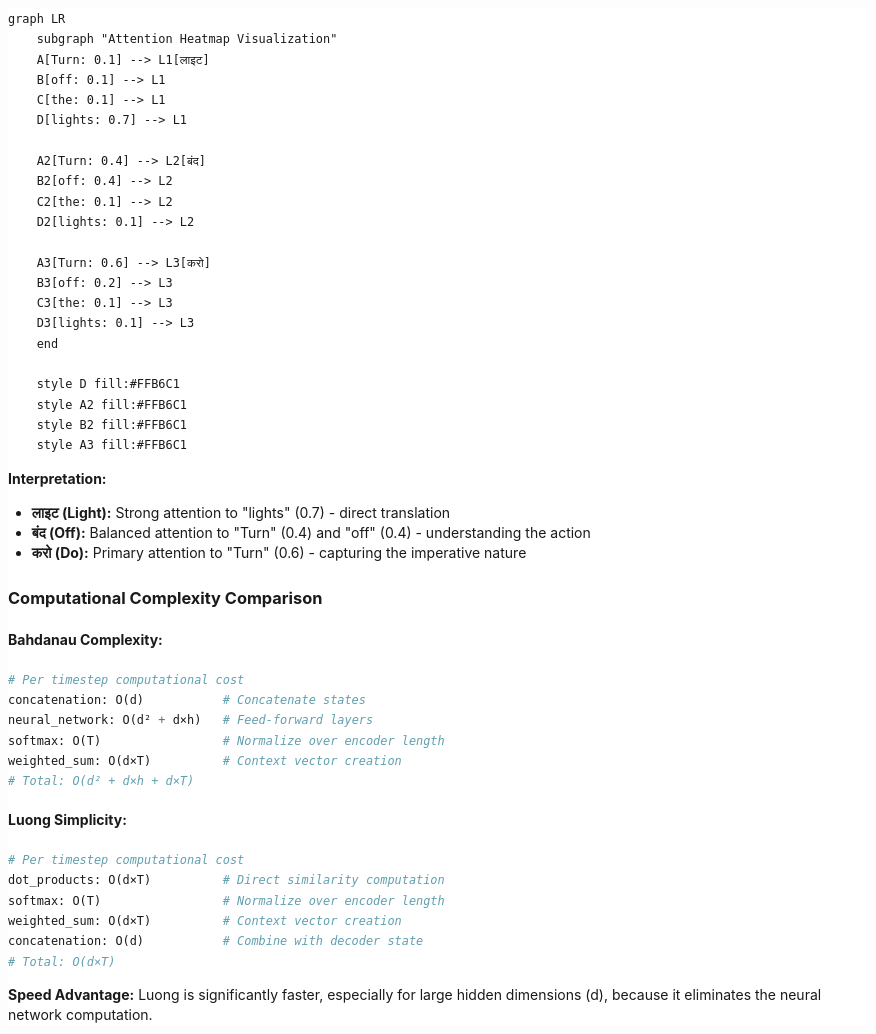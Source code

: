 ```mermaid
graph LR
    subgraph "Attention Heatmap Visualization"
    A[Turn: 0.1] --> L1[लाइट]
    B[off: 0.1] --> L1
    C[the: 0.1] --> L1
    D[lights: 0.7] --> L1
    
    A2[Turn: 0.4] --> L2[बंद]
    B2[off: 0.4] --> L2
    C2[the: 0.1] --> L2
    D2[lights: 0.1] --> L2
    
    A3[Turn: 0.6] --> L3[करो]
    B3[off: 0.2] --> L3
    C3[the: 0.1] --> L3
    D3[lights: 0.1] --> L3
    end
    
    style D fill:#FFB6C1
    style A2 fill:#FFB6C1
    style B2 fill:#FFB6C1
    style A3 fill:#FFB6C1
```

**Interpretation:**
- **लाइट (Light):** Strong attention to "lights" (0.7) - direct translation
- **बंद (Off):** Balanced attention to "Turn" (0.4) and "off" (0.4) - understanding the action
- **करो (Do):** Primary attention to "Turn" (0.6) - capturing the imperative nature

### Computational Complexity Comparison

#### **Bahdanau Complexity:**
```python
# Per timestep computational cost
concatenation: O(d)           # Concatenate states
neural_network: O(d² + d×h)   # Feed-forward layers
softmax: O(T)                 # Normalize over encoder length
weighted_sum: O(d×T)          # Context vector creation
# Total: O(d² + d×h + d×T)
```

#### **Luong Simplicity:**
```python
# Per timestep computational cost  
dot_products: O(d×T)          # Direct similarity computation
softmax: O(T)                 # Normalize over encoder length
weighted_sum: O(d×T)          # Context vector creation
concatenation: O(d)           # Combine with decoder state
# Total: O(d×T)
```

**Speed Advantage:** Luong is significantly faster, especially for large hidden dimensions (d), because it eliminates the neural network computation.
